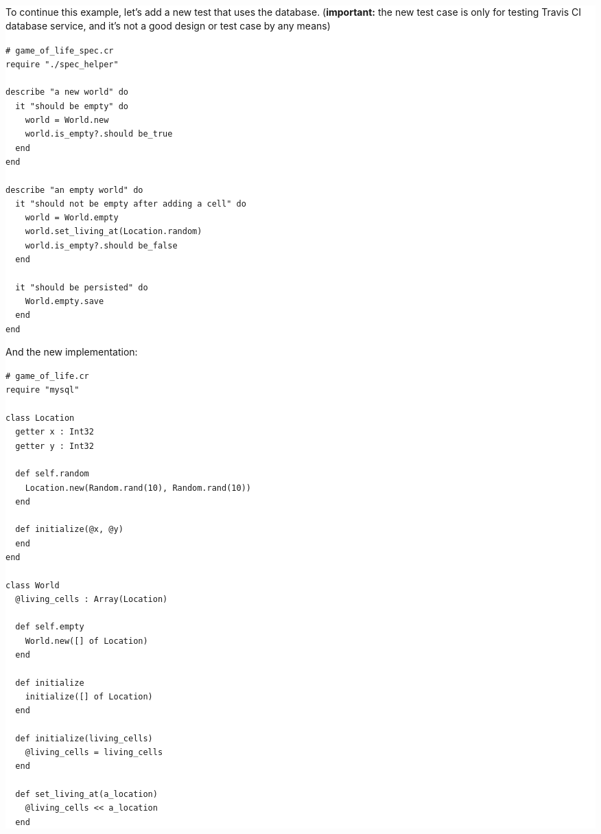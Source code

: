 To continue this example, let’s add a new test that uses the database.
(**important:** the new test case is only for testing Travis CI database service, and it’s not a good design or test case by any means)

```crystal
# game_of_life_spec.cr
require "./spec_helper"

describe "a new world" do
  it "should be empty" do
    world = World.new
    world.is_empty?.should be_true
  end
end

describe "an empty world" do
  it "should not be empty after adding a cell" do
    world = World.empty
    world.set_living_at(Location.random)
    world.is_empty?.should be_false
  end

  it "should be persisted" do
    World.empty.save
  end
end
```

And the new implementation:

```crystal
# game_of_life.cr
require "mysql"

class Location
  getter x : Int32
  getter y : Int32

  def self.random
    Location.new(Random.rand(10), Random.rand(10))
  end

  def initialize(@x, @y)
  end
end

class World
  @living_cells : Array(Location)

  def self.empty
    World.new([] of Location)
  end

  def initialize
    initialize([] of Location)
  end

  def initialize(living_cells)
    @living_cells = living_cells
  end

  def set_living_at(a_location)
    @living_cells << a_location
  end

```